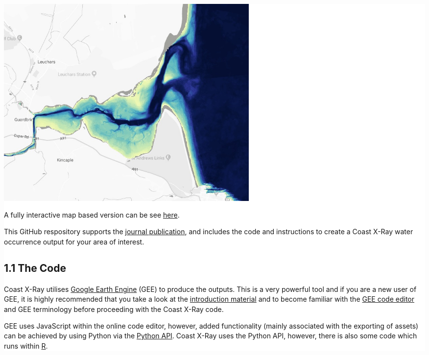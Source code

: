 <img src="images/stAndrewsExample.jpg" width="500">
</p>

A fully interactive map based version can be see [here](https://jamesmfitton.users.earthengine.app/view/coastxray).

This GitHub respository supports the [journal publication](https://doi.org/10.1016/j.rsase.2021.100499), and includes the code and instructions to create a Coast X-Ray water occurrence output for your area of interest.

## 1.1 The Code 

Coast X-Ray utilises [Google Earth Engine](https://earthengine.google.com/) (GEE) to produce the outputs. This is a very powerful tool and if you are a new user of GEE, it is highly recommended that you take a look at the [introduction material](https://developers.google.com/earth-engine/) and to become familiar with the [GEE code editor](https://code.earthengine.google.com/) and GEE terminology before proceeding with the Coast X-Ray code.

GEE uses JavaScript within the online code editor, however, added functionality (mainly associated with the exporting of assets) can be achieved by using Python via the [Python API](https://developers.google.com/earth-engine/python_install). Coast X-Ray uses the Python API, however, there is also some code which runs within [R](https://www.r-project.org/).   
